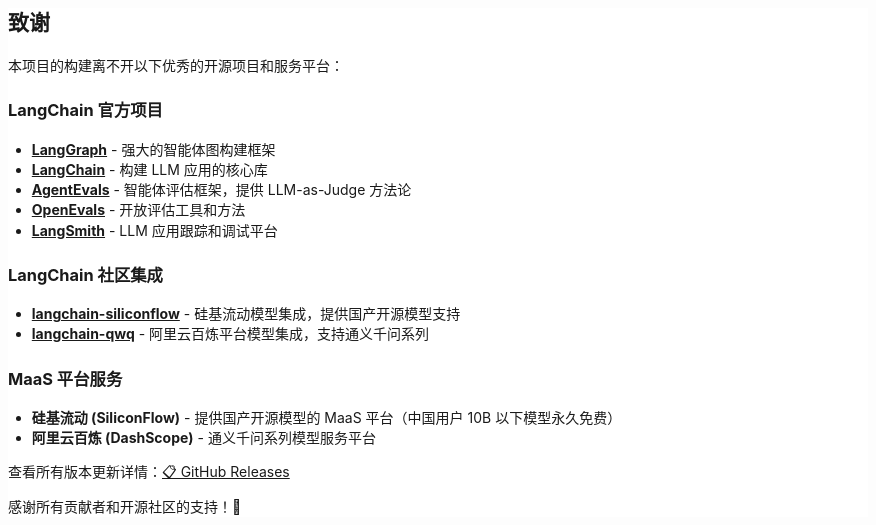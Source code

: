 ## 致谢

本项目的构建离不开以下优秀的开源项目和服务平台：

### LangChain 官方项目
- **[LangGraph](https://github.com/langchain-ai/langgraph)** - 强大的智能体图构建框架
- **[LangChain](https://github.com/langchain-ai/langchain)** - 构建 LLM 应用的核心库
- **[AgentEvals](https://github.com/langchain-ai/agentevals)** - 智能体评估框架，提供 LLM-as-Judge 方法论
- **[OpenEvals](https://github.com/langchain-ai/openevals)** - 开放评估工具和方法
- **[LangSmith](https://smith.langchain.com/)** - LLM 应用跟踪和调试平台

### LangChain 社区集成
- **[langchain-siliconflow](https://pypi.org/project/langchain-siliconflow/)** - 硅基流动模型集成，提供国产开源模型支持
- **[langchain-qwq](https://pypi.org/project/langchain-qwq/)** - 阿里云百炼平台模型集成，支持通义千问系列

### MaaS 平台服务
- **硅基流动 (SiliconFlow)** - 提供国产开源模型的 MaaS 平台（中国用户 10B 以下模型永久免费）
- **阿里云百炼 (DashScope)** - 通义千问系列模型服务平台

查看所有版本更新详情：[📋 GitHub Releases](https://github.com/webup/langgraph-up-react/releases)

感谢所有贡献者和开源社区的支持！🙏
